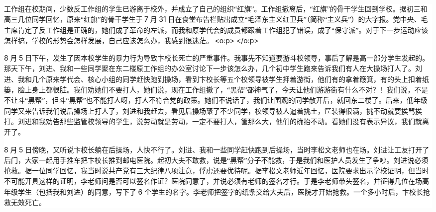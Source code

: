   <span lang="ZH-CN" style="font-family:宋体;mso-ascii-font-family:
Calibri;mso-ascii-theme-font:minor-latin;mso-fareast-font-family:宋体;mso-fareast-theme-font:
minor-fareast">
   工作组在校期间，少数反工作组的学生已游离于校外，并成立了自己的组织“红旗”。工作组撤离后，“红旗”的骨干学生回到学校。据初三和高三几位同学回忆，原来“红旗”的骨干学生于
  </span>
  7
  <span lang="ZH-CN" style="font-family:宋体;mso-ascii-font-family:Calibri;mso-ascii-theme-font:
minor-latin;mso-fareast-font-family:宋体;mso-fareast-theme-font:minor-fareast">
   月
  </span>
  31
  <span lang="ZH-CN" style="font-family:宋体;mso-ascii-font-family:Calibri;mso-ascii-theme-font:
minor-latin;mso-fareast-font-family:宋体;mso-fareast-theme-font:minor-fareast">
   日在食堂布告栏贴出成立“毛泽东主义红卫兵”（简称“主义兵”）的大字报。党中央、毛主席肯定了反工作组是正确的，她们成了革命的左派，而我和原学代会的成员都跟着工作组犯了错误，成了“保守派”。对于下一步运动应该怎样搞，学校的形势会怎样发展，自己应该怎么办，我感到很迷茫。
  </span>
  <o:p>
  </o:p>
 </p>
 <p class="MsoNormal">
  8
  <span lang="ZH-CN" style="font-family:宋体;mso-ascii-font-family:
Calibri;mso-ascii-theme-font:minor-latin;mso-fareast-font-family:宋体;mso-fareast-theme-font:
minor-fareast">
   月
  </span>
  5
  <span lang="ZH-CN" style="font-family:宋体;mso-ascii-font-family:
Calibri;mso-ascii-theme-font:minor-latin;mso-fareast-font-family:宋体;mso-fareast-theme-font:
minor-fareast">
   日下午，发生了因本校学生的暴力行为导致卞校长死亡的严重事件。我事先不知道要游斗校领导，事后了解是高一部分学生发起的。那天下午，刘进、我和一些同学聚在东二楼原工作组的办公室讨论下一步该怎么办，几个初中学生跑来告诉我们有人在大操场打人了。刘进、我和几个原来学代会、核心小组的同学赶快跑到操场，看到卞校长等五个校领导被学生押着游街，他们有的拿着簸箕，有的头上扣着纸篓，脸上身上都很脏。我们劝她们不要打人，她们说，现在工作组撤了，“黑帮”都神气了，今天让他们游游街有什么不对？！我们说，不是不让斗“黑帮”，但斗“黑帮”也不能打人呀，打人不符合党的政策。她们不说话了，我们让围观的同学散开后，就回东二楼了。后来，低年级同学又来告诉我们说后操场上打人了，刘进和我赶去，看见后操场聚了不少同学，校领导被人逼着挑土，筐装得很满，挑不动就要挨骂挨打。刘进和我劝告那些监管校领导的学生，说劳动就是劳动，一定不要打人，筐那么大，他们的确抬不动。看她们没有表示异议，我们就离开了。
  </span>
  <o:p>
  </o:p>
 </p>
 <p class="MsoNormal">
  8
  <span lang="ZH-CN" style="font-family:宋体;mso-ascii-font-family:
Calibri;mso-ascii-theme-font:minor-latin;mso-fareast-font-family:宋体;mso-fareast-theme-font:
minor-fareast">
   月
  </span>
  5
  <span lang="ZH-CN" style="font-family:宋体;mso-ascii-font-family:
Calibri;mso-ascii-theme-font:minor-latin;mso-fareast-font-family:宋体;mso-fareast-theme-font:
minor-fareast">
   日傍晚，又听说卞校长躺在后操场，人快不行了。刘进、我和一些同学赶快跑到后操场，当时李松文老师也在场。刘进让工友打开了后门，大家一起用手推车把卞校长推到邮电医院。起初大夫不敢救，说是“黑帮”分子不能救，于是我们和医护人员发生了争吵。刘进说必须抢救。据一位同学回忆，我当时说共产党有三大纪律八项注意，俘虏还要优待呢。据李松文老师近年回忆，医院要求出示学校证明，但当时不可能开具这样的证明，李老师问是否可以签名作证？医院同意了，并说必须有老师的签名才行。于是李老师带头签名，并征得几位在场高年级学生（包括我和刘进）的同意，写下了
  </span>
  6
  <span lang="ZH-CN" style="font-family:宋体;mso-ascii-font-family:Calibri;mso-ascii-theme-font:
minor-latin;mso-fareast-font-family:宋体;mso-fareast-theme-font:minor-fareast">
   个学生的名字。李老师把签字的纸条交给大夫后，医院才开始抢救。一个多小时后，卞校长抢救无效死亡。
  </span>
  <o:p>
  </o:p>
 </p>
 <p class="MsoNormal">
  <span lang="ZH-CN" style="font-family:宋体;mso-ascii-font-family: